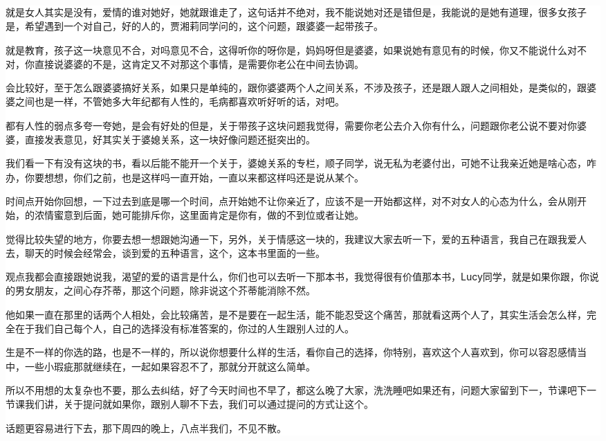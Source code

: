 就是女人其实是没有，爱情的谁对她好，她就跟谁走了，这句话并不绝对，我不能说她对还是错但是，我能说的是她有道理，很多女孩子是，希望遇到一个对自己，好的人的，贾湘莉同学问的，这个问题，跟婆婆一起带孩子。

就是教育，孩子这一块意见不合，对吗意见不合，这得听你的呀你是，妈妈呀但是婆婆，如果说她有意见有的时候，你又不能说什么对不对，你直接说婆婆的不是，这肯定又不对那这个事情，是需要你老公在中间去协调。

会比较好，至于怎么跟婆婆搞好关系，如果只是单纯的，跟你婆婆两个人之间关系，不涉及孩子，还是跟人跟人之间相处，是类似的，跟婆婆之间也是一样，不管她多大年纪都有人性的，毛病都喜欢听好听的话，对吧。

都有人性的弱点多夸一夸她，是会有好处的但是，关于带孩子这块问题我觉得，需要你老公去介入你有什么，问题跟你老公说不要对你婆婆，直接发表意见，好其实关于婆媳关系，这一块好像问题还挺突出的。

我们看一下有没有这块的书，看以后能不能开一个关于，婆媳关系的专栏，顺子同学，说无私为老婆付出，可她不让我亲近她是啥心态，咋办，你要想想，你们之前，也是这样吗一直开始，一直以来都这样吗还是说从某个。

时间点开始你回想，一下过去到底是哪一个时间，点开始她不让你亲近了，应该不是一开始都这样，对不对女人的心态为什么，会从刚开始，的浓情蜜意到后面，她可能排斥你，这里面肯定是你有，做的不到位或者让她。

觉得比较失望的地方，你要去想一想跟她沟通一下，另外，关于情感这一块的，我建议大家去听一下，爱的五种语言，我自己在跟我爱人去，聊天的时候会经常会，谈到爱的五种语言，这个，这本书里面的一些。

观点我都会直接跟她说我，渴望的爱的语言是什么，你们也可以去听一下那本书，我觉得很有价值那本书，Lucy同学，就是如果你跟，你说的男女朋友，之间心存芥蒂，那这个问题，除非说这个芥蒂能消除不然。

他如果一直在那里的话两个人相处，会比较痛苦，是不是要在一起生活，能不能忍受这个痛苦，那就看这两个人了，其实生活会怎么样，完全在于我们自己每个人，自己的选择没有标准答案的，你过的人生跟别人过的人。

生是不一样的你选的路，也是不一样的，所以说你想要什么样的生活，看你自己的选择，你特别，喜欢这个人喜欢到，你可以容忍感情当中，一些小瑕疵那就继续在，一起如果容忍不了，那就分开就这么简单。

所以不用想的太复杂也不要，那么去纠结，好了今天时间也不早了，都这么晚了大家，洗洗睡吧如果还有，问题大家留到下一，节课吧下一节课我们讲，关于提问就如果你，跟别人聊不下去，我们可以通过提问的方式让这个。

话题更容易进行下去，那下周四的晚上，八点半我们，不见不散。